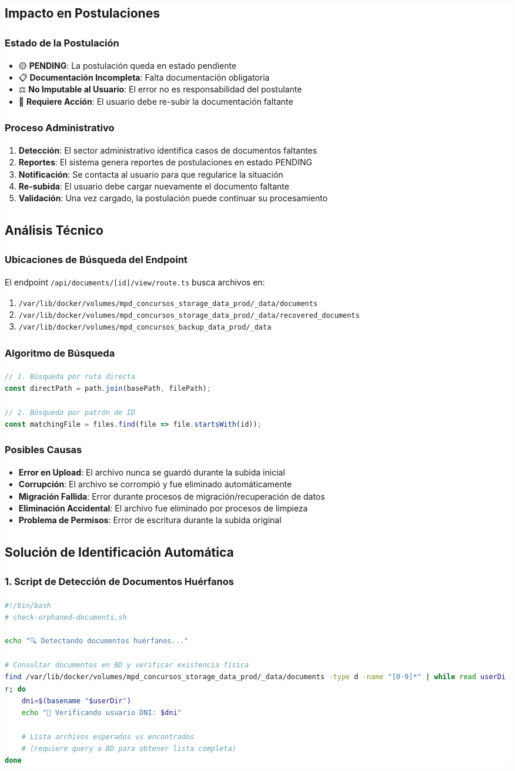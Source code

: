 ## Impacto en Postulaciones

### Estado de la Postulación
- 🟡 **PENDING**: La postulación queda en estado pendiente
- 📋 **Documentación Incompleta**: Falta documentación obligatoria
- ⚖️ **No Imputable al Usuario**: El error no es responsabilidad del postulante
- 🔄 **Requiere Acción**: El usuario debe re-subir la documentación faltante

### Proceso Administrativo
1. **Detección**: El sector administrativo identifica casos de documentos faltantes
2. **Reportes**: El sistema genera reportes de postulaciones en estado PENDING
3. **Notificación**: Se contacta al usuario para que regularice la situación  
4. **Re-subida**: El usuario debe cargar nuevamente el documento faltante
5. **Validación**: Una vez cargado, la postulación puede continuar su procesamiento

## Análisis Técnico

### Ubicaciones de Búsqueda del Endpoint
El endpoint `/api/documents/[id]/view/route.ts` busca archivos en:
1. `/var/lib/docker/volumes/mpd_concursos_storage_data_prod/_data/documents`
2. `/var/lib/docker/volumes/mpd_concursos_storage_data_prod/_data/recovered_documents`  
3. `/var/lib/docker/volumes/mpd_concursos_backup_data_prod/_data`

### Algoritmo de Búsqueda
```typescript
// 1. Búsqueda por ruta directa
const directPath = path.join(basePath, filePath);

// 2. Búsqueda por patrón de ID
const matchingFile = files.find(file => file.startsWith(id));
```

### Posibles Causas
- **Error en Upload**: El archivo nunca se guardó durante la subida inicial
- **Corrupción**: El archivo se corrompió y fue eliminado automáticamente
- **Migración Fallida**: Error durante procesos de migración/recuperación de datos
- **Eliminación Accidental**: El archivo fue eliminado por procesos de limpieza
- **Problema de Permisos**: Error de escritura durante la subida original

## Solución de Identificación Automática

### 1. Script de Detección de Documentos Huérfanos
```bash
#!/bin/bash
# check-orphaned-documents.sh

echo "🔍 Detectando documentos huérfanos..."

# Consultar documentos en BD y verificar existencia física
find /var/lib/docker/volumes/mpd_concursos_storage_data_prod/_data/documents -type d -name "[0-9]*" | while read userDir; do
    dni=$(basename "$userDir")
    echo "👤 Verificando usuario DNI: $dni"
    
    # Lista archivos esperados vs encontrados
    # (requiere query a BD para obtener lista completa)
done
```
